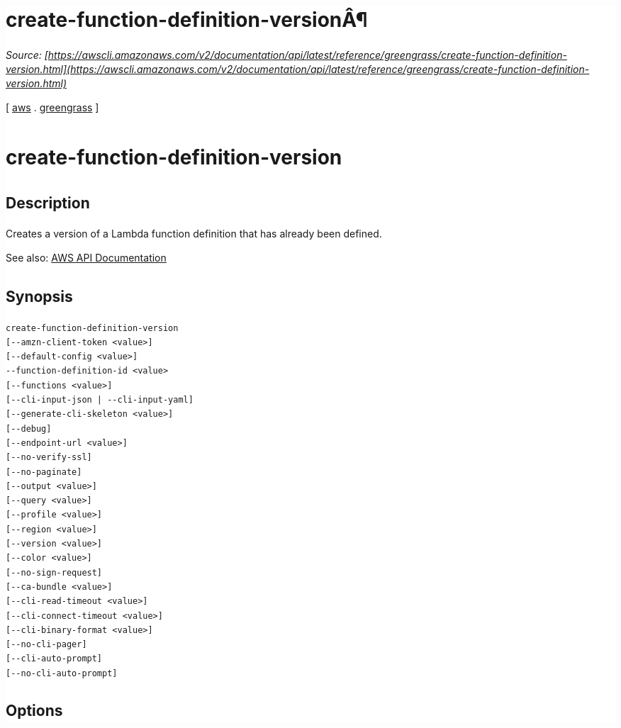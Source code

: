 # create-function-definition-versionÂ¶

*Source: [https://awscli.amazonaws.com/v2/documentation/api/latest/reference/greengrass/create-function-definition-version.html](https://awscli.amazonaws.com/v2/documentation/api/latest/reference/greengrass/create-function-definition-version.html)*

[ [aws](https://awscli.amazonaws.com/v2/documentation/api/latest/reference/index.html#cli-aws) . [greengrass](https://awscli.amazonaws.com/v2/documentation/api/latest/reference/greengrass/index.html#cli-aws-greengrass) ]

# create-function-definition-version

## Description

Creates a version of a Lambda function definition that has already been defined.

See also: [AWS API Documentation](https://docs.aws.amazon.com/goto/WebAPI/greengrass-2017-06-07/CreateFunctionDefinitionVersion)

## Synopsis

```
create-function-definition-version
[--amzn-client-token <value>]
[--default-config <value>]
--function-definition-id <value>
[--functions <value>]
[--cli-input-json | --cli-input-yaml]
[--generate-cli-skeleton <value>]
[--debug]
[--endpoint-url <value>]
[--no-verify-ssl]
[--no-paginate]
[--output <value>]
[--query <value>]
[--profile <value>]
[--region <value>]
[--version <value>]
[--color <value>]
[--no-sign-request]
[--ca-bundle <value>]
[--cli-read-timeout <value>]
[--cli-connect-timeout <value>]
[--cli-binary-format <value>]
[--no-cli-pager]
[--cli-auto-prompt]
[--no-cli-auto-prompt]
```

## Options
